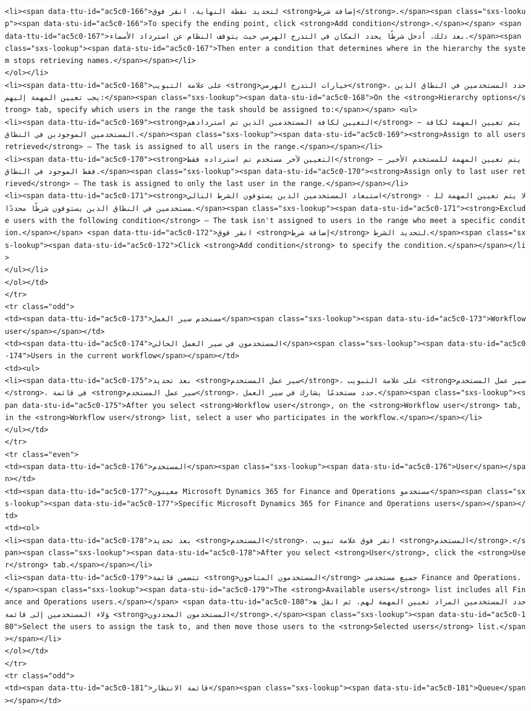     <li><span data-ttu-id="ac5c0-166">لتحديد نقطة النهاية، انقر فوق <strong>إضافة شرط‬</strong>.</span><span class="sxs-lookup"><span data-stu-id="ac5c0-166">To specify the ending point, click <strong>Add condition</strong>.</span></span> <span data-ttu-id="ac5c0-167">بعد ذلك، أدخل شرطًا يحدد المكان في التدرج الهرمي حيث يتوقف النظام عن استرداد الأسماء.</span><span class="sxs-lookup"><span data-stu-id="ac5c0-167">Then enter a condition that determines where in the hierarchy the system stops retrieving names.</span></span></li>
    </ol></li>
    <li><span data-ttu-id="ac5c0-168">على علامة التبويب <strong>خيارات التدرج الهرمي</strong>، حدد المستخدمين في النطاق الذين يجب تعيين المهمة إليهم:</span><span class="sxs-lookup"><span data-stu-id="ac5c0-168">On the <strong>Hierarchy options</strong> tab, specify which users in the range the task should be assigned to:</span></span> <ul>
    <li><span data-ttu-id="ac5c0-169"><strong>التعيين لكافة المستخدمين الذين تم استردادهم‬</strong> – يتم تعيين المهمة لكافة المستخدمين الموجودين في النطاق.</span><span class="sxs-lookup"><span data-stu-id="ac5c0-169"><strong>Assign to all users retrieved</strong> – The task is assigned to all users in the range.</span></span></li>
    <li><span data-ttu-id="ac5c0-170"><strong>التعيين لآخر مستخدم تم استرداده فقط</strong> – يتم تعيين المهمة للمستخدم الأخير فقط الموجود في النطاق.</span><span class="sxs-lookup"><span data-stu-id="ac5c0-170"><strong>Assign only to last user retrieved</strong> – The task is assigned to only the last user in the range.</span></span></li>
    <li><span data-ttu-id="ac5c0-171"><strong>استبعاد المستخدمين الذين يستوفون الشرط التالي</strong> - لا يتم تعيين المهمة للمستخدمين في النطاق الذين يستوفون شرطًا محددًا.</span><span class="sxs-lookup"><span data-stu-id="ac5c0-171"><strong>Exclude users with the following condition</strong> – The task isn't assigned to users in the range who meet a specific condition.</span></span> <span data-ttu-id="ac5c0-172">انقر فوق <strong>إضافة شرط</strong> لتحديد الشرط.</span><span class="sxs-lookup"><span data-stu-id="ac5c0-172">Click <strong>Add condition</strong> to specify the condition.</span></span></li>
    </ul></li>
    </ol></td>
    </tr>
    <tr class="odd">
    <td><span data-ttu-id="ac5c0-173">مستخدم سير العمل</span><span class="sxs-lookup"><span data-stu-id="ac5c0-173">Workflow user</span></span></td>
    <td><span data-ttu-id="ac5c0-174">المستخدمون في سير العمل الحالي</span><span class="sxs-lookup"><span data-stu-id="ac5c0-174">Users in the current workflow</span></span></td>
    <td><ul>
    <li><span data-ttu-id="ac5c0-175">بعد تحديد <strong>سير عمل المستخدم</strong>، على علامة التبويب <strong>سير عمل المستخدم</strong>، في قائمة <strong>سير عمل المستخدم</strong>، حدد مستخدمًا يشارك في سير العمل.</span><span class="sxs-lookup"><span data-stu-id="ac5c0-175">After you select <strong>Workflow user</strong>, on the <strong>Workflow user</strong> tab, in the <strong>Workflow user</strong> list, select a user who participates in the workflow.</span></span></li>
    </ul></td>
    </tr>
    <tr class="even">
    <td><span data-ttu-id="ac5c0-176">المستخدم</span><span class="sxs-lookup"><span data-stu-id="ac5c0-176">User</span></span></td>
    <td><span data-ttu-id="ac5c0-177">‏‫مستخدمو Microsoft Dynamics 365 for Finance and Operations معينون‬</span><span class="sxs-lookup"><span data-stu-id="ac5c0-177">Specific Microsoft Dynamics 365 for Finance and Operations users</span></span></td>
    <td><ol>
    <li><span data-ttu-id="ac5c0-178">بعد تحديد <strong>المستخدم</strong>، انقر فوق علامة تبويب <strong>المستخدم</strong>.</span><span class="sxs-lookup"><span data-stu-id="ac5c0-178">After you select <strong>User</strong>, click the <strong>User</strong> tab.</span></span></li>
    <li><span data-ttu-id="ac5c0-179">تتضمن قائمة <strong>المستخدمون المتاحون</strong> جميع مستخدمي Finance and Operations.</span><span class="sxs-lookup"><span data-stu-id="ac5c0-179">The <strong>Available users</strong> list includes all Finance and Operations users.</span></span> <span data-ttu-id="ac5c0-180">حدد المستخدمين المراد تعيين المهمة لهم، ثم انقل هؤلاء المستخدمين إلى قائمة <strong>المستخدمون المحددون</strong>.</span><span class="sxs-lookup"><span data-stu-id="ac5c0-180">Select the users to assign the task to, and then move those users to the <strong>Selected users</strong> list.</span></span></li>
    </ol></td>
    </tr>
    <tr class="odd">
    <td><span data-ttu-id="ac5c0-181">قائمة الانتظار</span><span class="sxs-lookup"><span data-stu-id="ac5c0-181">Queue</span></span></td>